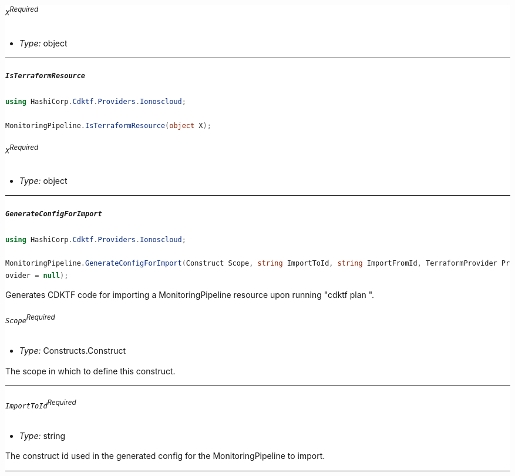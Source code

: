 ###### `X`<sup>Required</sup> <a name="X" id="@cdktf/provider-ionoscloud.monitoringPipeline.MonitoringPipeline.isTerraformElement.parameter.x"></a>

- *Type:* object

---

##### `IsTerraformResource` <a name="IsTerraformResource" id="@cdktf/provider-ionoscloud.monitoringPipeline.MonitoringPipeline.isTerraformResource"></a>

```csharp
using HashiCorp.Cdktf.Providers.Ionoscloud;

MonitoringPipeline.IsTerraformResource(object X);
```

###### `X`<sup>Required</sup> <a name="X" id="@cdktf/provider-ionoscloud.monitoringPipeline.MonitoringPipeline.isTerraformResource.parameter.x"></a>

- *Type:* object

---

##### `GenerateConfigForImport` <a name="GenerateConfigForImport" id="@cdktf/provider-ionoscloud.monitoringPipeline.MonitoringPipeline.generateConfigForImport"></a>

```csharp
using HashiCorp.Cdktf.Providers.Ionoscloud;

MonitoringPipeline.GenerateConfigForImport(Construct Scope, string ImportToId, string ImportFromId, TerraformProvider Provider = null);
```

Generates CDKTF code for importing a MonitoringPipeline resource upon running "cdktf plan <stack-name>".

###### `Scope`<sup>Required</sup> <a name="Scope" id="@cdktf/provider-ionoscloud.monitoringPipeline.MonitoringPipeline.generateConfigForImport.parameter.scope"></a>

- *Type:* Constructs.Construct

The scope in which to define this construct.

---

###### `ImportToId`<sup>Required</sup> <a name="ImportToId" id="@cdktf/provider-ionoscloud.monitoringPipeline.MonitoringPipeline.generateConfigForImport.parameter.importToId"></a>

- *Type:* string

The construct id used in the generated config for the MonitoringPipeline to import.

---